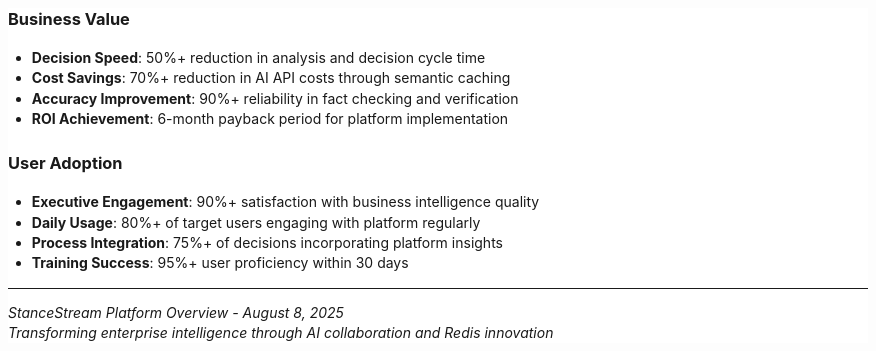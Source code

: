 ### Business Value
- **Decision Speed**: 50%+ reduction in analysis and decision cycle time
- **Cost Savings**: 70%+ reduction in AI API costs through semantic caching  
- **Accuracy Improvement**: 90%+ reliability in fact checking and verification
- **ROI Achievement**: 6-month payback period for platform implementation

### User Adoption
- **Executive Engagement**: 90%+ satisfaction with business intelligence quality
- **Daily Usage**: 80%+ of target users engaging with platform regularly
- **Process Integration**: 75%+ of decisions incorporating platform insights
- **Training Success**: 95%+ user proficiency within 30 days

---

*StanceStream Platform Overview - August 8, 2025*  
*Transforming enterprise intelligence through AI collaboration and Redis innovation*
